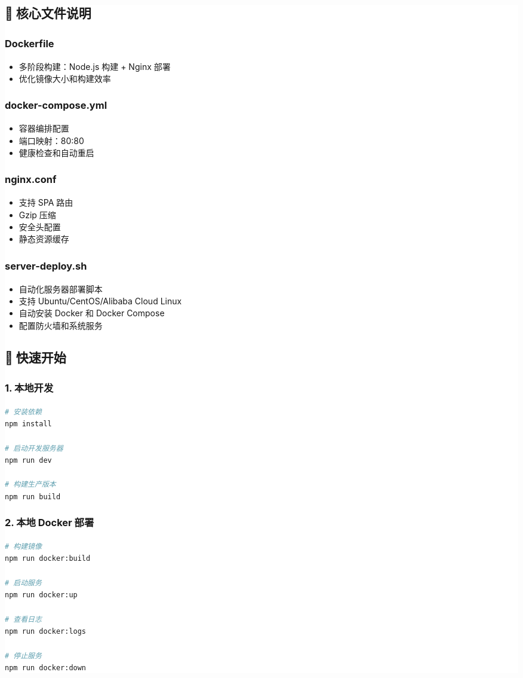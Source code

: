 ## 🔧 核心文件说明

### Dockerfile

- 多阶段构建：Node.js 构建 + Nginx 部署
- 优化镜像大小和构建效率

### docker-compose.yml

- 容器编排配置
- 端口映射：80:80
- 健康检查和自动重启

### nginx.conf

- 支持 SPA 路由
- Gzip 压缩
- 安全头配置
- 静态资源缓存

### server-deploy.sh

- 自动化服务器部署脚本
- 支持 Ubuntu/CentOS/Alibaba Cloud Linux
- 自动安装 Docker 和 Docker Compose
- 配置防火墙和系统服务

## 🚀 快速开始

### 1. 本地开发

```bash
# 安装依赖
npm install

# 启动开发服务器
npm run dev

# 构建生产版本
npm run build
```

### 2. 本地 Docker 部署

```bash
# 构建镜像
npm run docker:build

# 启动服务
npm run docker:up

# 查看日志
npm run docker:logs

# 停止服务
npm run docker:down
```
